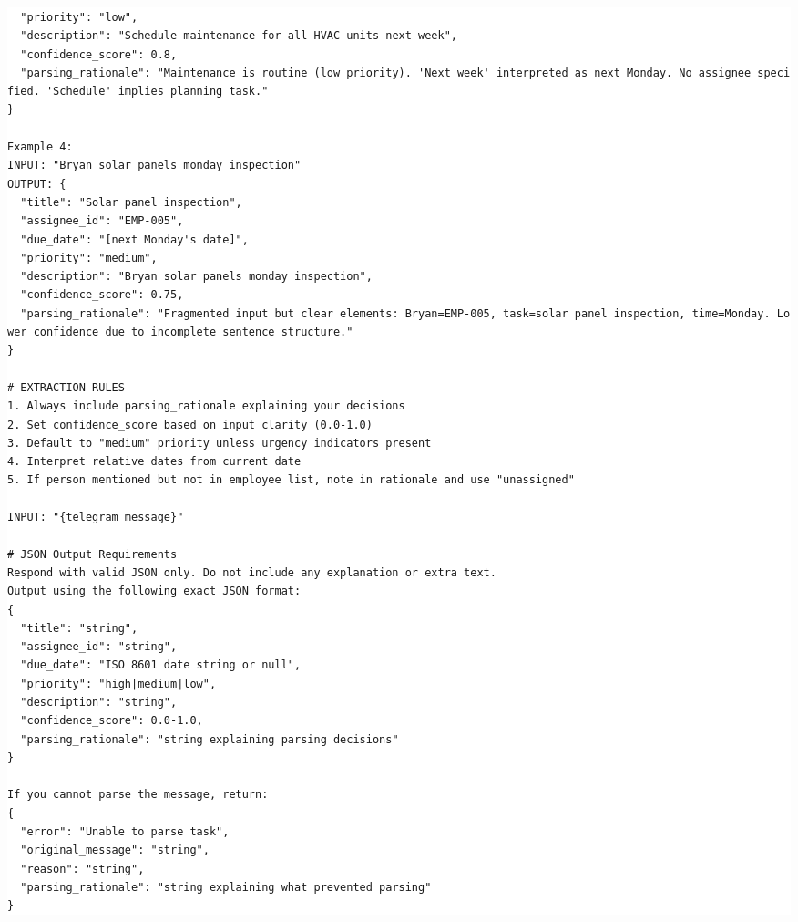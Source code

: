 ```prompt
  "priority": "low",
  "description": "Schedule maintenance for all HVAC units next week",
  "confidence_score": 0.8,
  "parsing_rationale": "Maintenance is routine (low priority). 'Next week' interpreted as next Monday. No assignee specified. 'Schedule' implies planning task."
}

Example 4:
INPUT: "Bryan solar panels monday inspection"
OUTPUT: {
  "title": "Solar panel inspection",
  "assignee_id": "EMP-005",
  "due_date": "[next Monday's date]",
  "priority": "medium",
  "description": "Bryan solar panels monday inspection",
  "confidence_score": 0.75,
  "parsing_rationale": "Fragmented input but clear elements: Bryan=EMP-005, task=solar panel inspection, time=Monday. Lower confidence due to incomplete sentence structure."
}

# EXTRACTION RULES
1. Always include parsing_rationale explaining your decisions
2. Set confidence_score based on input clarity (0.0-1.0)
3. Default to "medium" priority unless urgency indicators present
4. Interpret relative dates from current date
5. If person mentioned but not in employee list, note in rationale and use "unassigned"

INPUT: "{telegram_message}"

# JSON Output Requirements
Respond with valid JSON only. Do not include any explanation or extra text.
Output using the following exact JSON format:
{
  "title": "string",
  "assignee_id": "string",
  "due_date": "ISO 8601 date string or null",
  "priority": "high|medium|low",
  "description": "string",
  "confidence_score": 0.0-1.0,
  "parsing_rationale": "string explaining parsing decisions"
}

If you cannot parse the message, return:
{
  "error": "Unable to parse task",
  "original_message": "string",
  "reason": "string",
  "parsing_rationale": "string explaining what prevented parsing"
}
```
